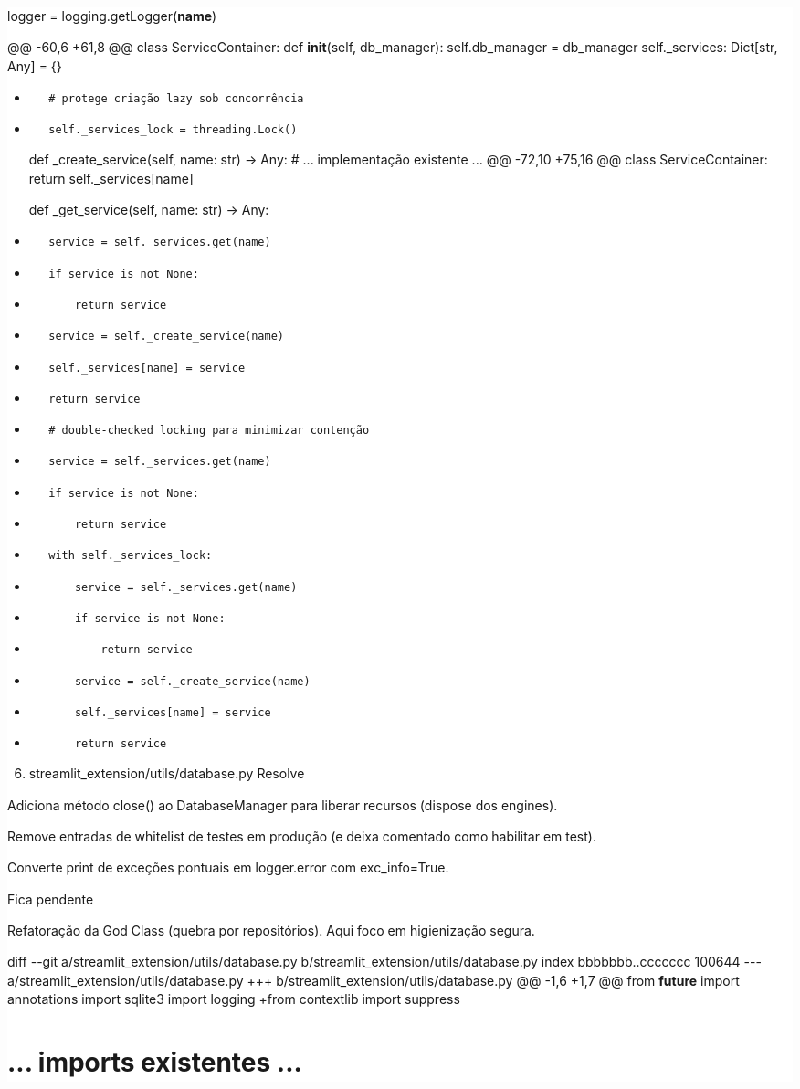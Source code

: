  logger = logging.getLogger(__name__)
 
@@ -60,6 +61,8 @@ class ServiceContainer:
     def __init__(self, db_manager):
         self.db_manager = db_manager
         self._services: Dict[str, Any] = {}
+        # protege criação lazy sob concorrência
+        self._services_lock = threading.Lock()
 
     def _create_service(self, name: str) -> Any:
         # ... implementação existente ...
@@ -72,10 +75,16 @@ class ServiceContainer:
         return self._services[name]
 
     def _get_service(self, name: str) -> Any:
-        service = self._services.get(name)
-        if service is not None:
-            return service
-        service = self._create_service(name)
-        self._services[name] = service
-        return service
+        # double-checked locking para minimizar contenção
+        service = self._services.get(name)
+        if service is not None:
+            return service
+        with self._services_lock:
+            service = self._services.get(name)
+            if service is not None:
+                return service
+            service = self._create_service(name)
+            self._services[name] = service
+            return service

6) streamlit_extension/utils/database.py
Resolve

Adiciona método close() ao DatabaseManager para liberar recursos (dispose dos engines).

Remove entradas de whitelist de testes em produção (e deixa comentado como habilitar em test).

Converte print de exceções pontuais em logger.error com exc_info=True.

Fica pendente

Refatoração da God Class (quebra por repositórios). Aqui foco em higienização segura.

diff --git a/streamlit_extension/utils/database.py b/streamlit_extension/utils/database.py
index bbbbbbb..ccccccc 100644
--- a/streamlit_extension/utils/database.py
+++ b/streamlit_extension/utils/database.py
@@ -1,6 +1,7 @@
 from __future__ import annotations
 import sqlite3
 import logging
+from contextlib import suppress
 # ... imports existentes ...
 